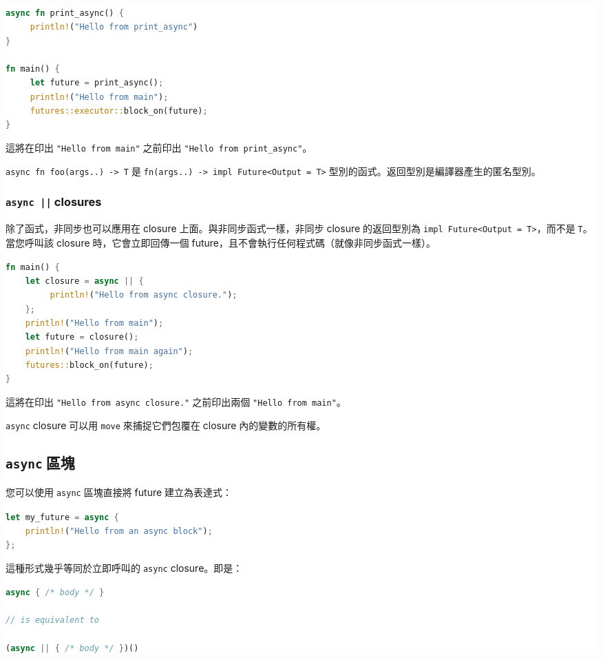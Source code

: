 ```rust
async fn print_async() {
     println!("Hello from print_async")
}

fn main() {
     let future = print_async();
     println!("Hello from main");
     futures::executor::block_on(future);
}
```

這將在印出 `"Hello from main"` 之前印出 `"Hello from print_async"`。

`async fn foo(args..) -> T` 是 `fn(args..) -> impl Future<Output = T>` 型別的函式。返回型別是編譯器產生的匿名型別。

### `async ||` closures

除了函式，非同步也可以應用在 closure 上面。與非同步函式一樣，非同步 closure 的返回型別為 `impl Future<Output = T>`，而不是 `T`。當您呼叫該 closure 時，它會立即回傳一個 future，且不會執行任何程式碼（就像非同步函式一樣）。

```rust
fn main() {
    let closure = async || {
         println!("Hello from async closure.");
    };
    println!("Hello from main");
    let future = closure();
    println!("Hello from main again");
    futures::block_on(future);
}
```

這將在印出 `"Hello from async closure."` 之前印出兩個 `"Hello from main"`。

`async` closure 可以用 `move` 來捕捉它們包覆在 closure 內的變數的所有權。

## `async` 區塊

您可以使用 `async` 區塊直接將 future 建立為表達式：

```rust
let my_future = async {
    println!("Hello from an async block");
};
```

這種形式幾乎等同於立即呼叫的 `async` closure。即是：

```rust
async { /* body */ }

// is equivalent to

(async || { /* body */ })()
```
